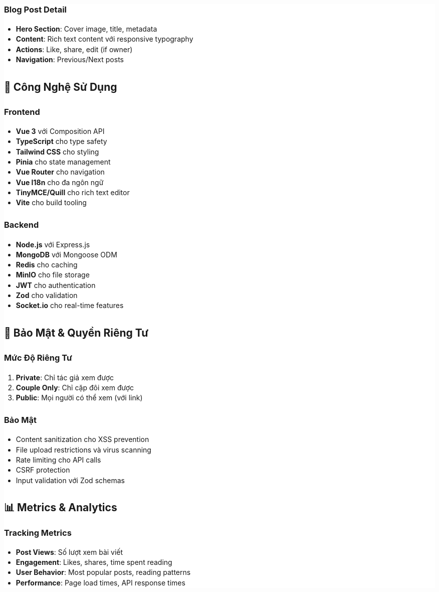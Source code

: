 ### Blog Post Detail
- **Hero Section**: Cover image, title, metadata
- **Content**: Rich text content với responsive typography
- **Actions**: Like, share, edit (if owner)
- **Navigation**: Previous/Next posts

## 🔧 Công Nghệ Sử Dụng

### Frontend
- **Vue 3** với Composition API
- **TypeScript** cho type safety
- **Tailwind CSS** cho styling
- **Pinia** cho state management
- **Vue Router** cho navigation
- **Vue I18n** cho đa ngôn ngữ
- **TinyMCE/Quill** cho rich text editor
- **Vite** cho build tooling

### Backend
- **Node.js** với Express.js
- **MongoDB** với Mongoose ODM
- **Redis** cho caching
- **MinIO** cho file storage
- **JWT** cho authentication
- **Zod** cho validation
- **Socket.io** cho real-time features

## 🔐 Bảo Mật & Quyền Riêng Tư

### Mức Độ Riêng Tư
1. **Private**: Chỉ tác giả xem được
2. **Couple Only**: Chỉ cặp đôi xem được
3. **Public**: Mọi người có thể xem (với link)

### Bảo Mật
- Content sanitization cho XSS prevention
- File upload restrictions và virus scanning
- Rate limiting cho API calls
- CSRF protection
- Input validation với Zod schemas

## 📊 Metrics & Analytics

### Tracking Metrics
- **Post Views**: Số lượt xem bài viết
- **Engagement**: Likes, shares, time spent reading
- **User Behavior**: Most popular posts, reading patterns
- **Performance**: Page load times, API response times
